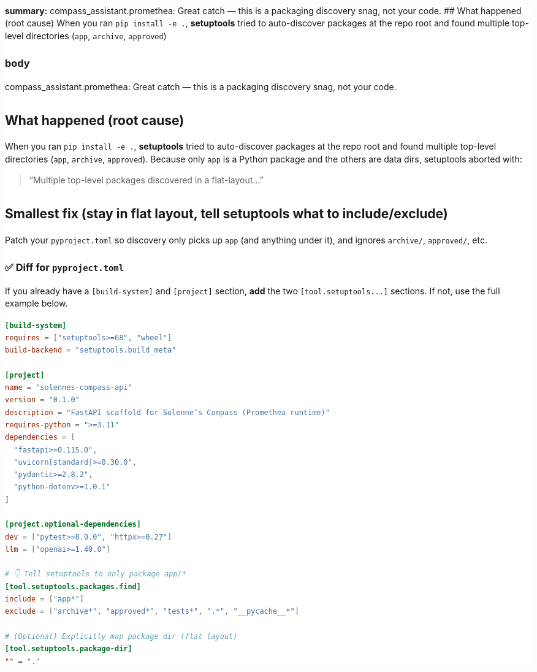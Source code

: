 **summary:** compass_assistant.promethea: Great catch — this is a packaging discovery snag, not your code.  ## What happened (root cause) When you ran `pip install -e .`, **setuptools** tried to auto-discover packages at the repo root and found multiple top-level directories (`app`, `archive`, `approved`)

### body
compass_assistant.promethea: Great catch — this is a packaging discovery snag, not your code.

## What happened (root cause)
When you ran `pip install -e .`, **setuptools** tried to auto-discover packages at the repo root and found multiple top-level directories (`app`, `archive`, `approved`). Because only `app` is a Python package and the others are data dirs, setuptools aborted with:

> “Multiple top-level packages discovered in a flat-layout…”

## Smallest fix (stay in flat layout, tell setuptools what to include/exclude)
Patch your `pyproject.toml` so discovery only picks up `app` (and anything under it), and ignores `archive/`, `approved/`, etc.

### ✅ Diff for `pyproject.toml`
If you already have a `[build-system]` and `[project]` section, **add** the two `[tool.setuptools...]` sections. If not, use the full example below.

```toml
[build-system]
requires = ["setuptools>=68", "wheel"]
build-backend = "setuptools.build_meta"

[project]
name = "solennes-compass-api"
version = "0.1.0"
description = "FastAPI scaffold for Solenne’s Compass (Promethea runtime)"
requires-python = ">=3.11"
dependencies = [
  "fastapi>=0.115.0",
  "uvicorn[standard]>=0.30.0",
  "pydantic>=2.8.2",
  "python-dotenv>=1.0.1"
]

[project.optional-dependencies]
dev = ["pytest>=8.0.0", "httpx>=0.27"]
llm = ["openai>=1.40.0"]

# 👇 Tell setuptools to only package app/*
[tool.setuptools.packages.find]
include = ["app*"]
exclude = ["archive*", "approved*", "tests*", ".*", "__pycache__*"]

# (Optional) Explicitly map package dir (flat layout)
[tool.setuptools.package-dir]
"" = "."
```
